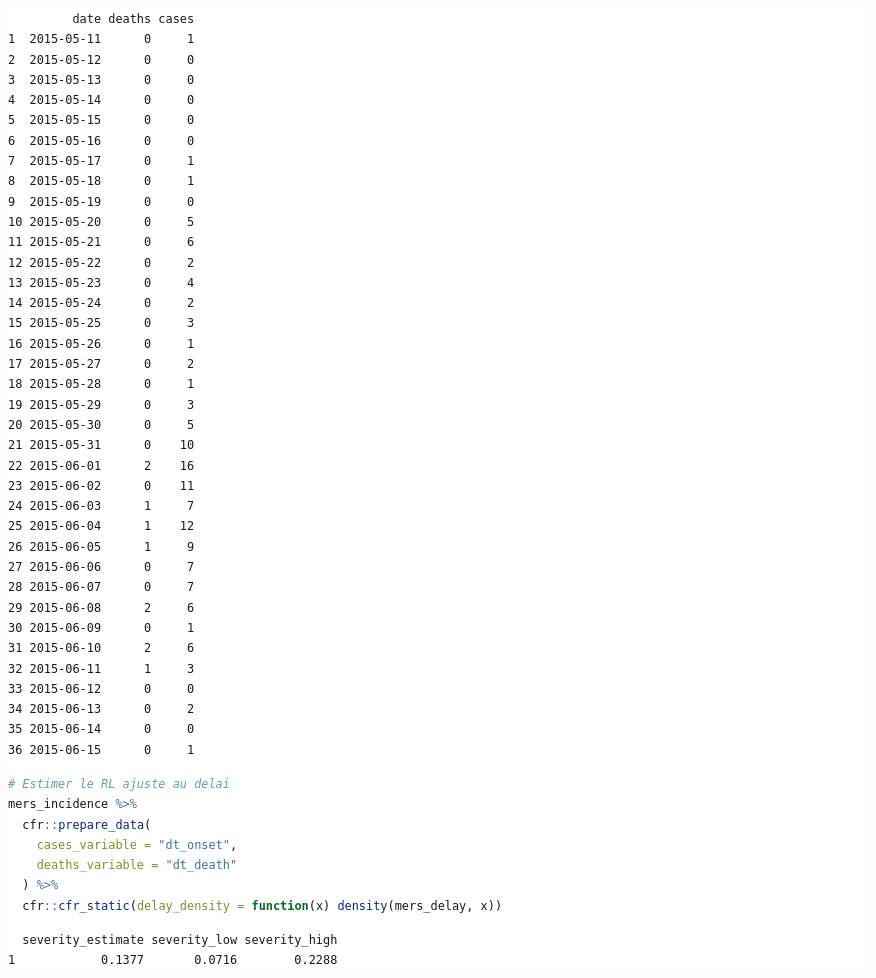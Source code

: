 ``` output
         date deaths cases
1  2015-05-11      0     1
2  2015-05-12      0     0
3  2015-05-13      0     0
4  2015-05-14      0     0
5  2015-05-15      0     0
6  2015-05-16      0     0
7  2015-05-17      0     1
8  2015-05-18      0     1
9  2015-05-19      0     0
10 2015-05-20      0     5
11 2015-05-21      0     6
12 2015-05-22      0     2
13 2015-05-23      0     4
14 2015-05-24      0     2
15 2015-05-25      0     3
16 2015-05-26      0     1
17 2015-05-27      0     2
18 2015-05-28      0     1
19 2015-05-29      0     3
20 2015-05-30      0     5
21 2015-05-31      0    10
22 2015-06-01      2    16
23 2015-06-02      0    11
24 2015-06-03      1     7
25 2015-06-04      1    12
26 2015-06-05      1     9
27 2015-06-06      0     7
28 2015-06-07      0     7
29 2015-06-08      2     6
30 2015-06-09      0     1
31 2015-06-10      2     6
32 2015-06-11      1     3
33 2015-06-12      0     0
34 2015-06-13      0     2
35 2015-06-14      0     0
36 2015-06-15      0     1
```

``` r
# Estimer le RL ajuste au delai
mers_incidence %>%
  cfr::prepare_data(
    cases_variable = "dt_onset",
    deaths_variable = "dt_death"
  ) %>%
  cfr::cfr_static(delay_density = function(x) density(mers_delay, x))
```

``` output
  severity_estimate severity_low severity_high
1            0.1377       0.0716        0.2288
```
